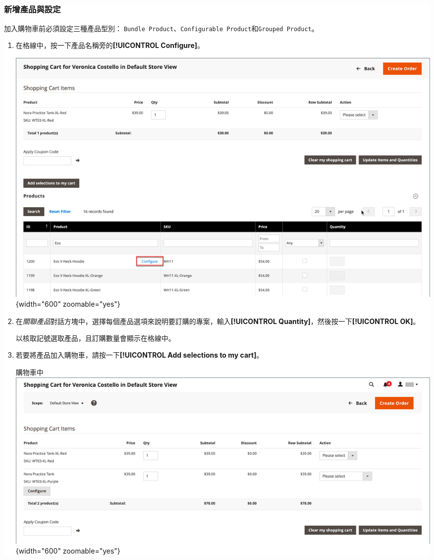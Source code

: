 
### 新增產品與設定

加入購物車前必須設定三種產品型別： `Bundle Product`、`Configurable Product`和`Grouped Product`。

1. 在格線中，按一下產品名稱旁的&#x200B;**[!UICONTROL Configure]**。

   ![設定產品](./assets/customer-account-manage-cart-order-configurable-product.png){width="600" zoomable="yes"}

1. 在&#x200B;_關聯產品_&#x200B;對話方塊中，選擇每個產品選項來說明要訂購的專案，輸入&#x200B;**[!UICONTROL Quantity]**，然後按一下&#x200B;**[!UICONTROL OK]**。

   以核取記號選取產品，且訂購數量會顯示在格線中。

1. 若要將產品加入購物車，請按一下&#x200B;**[!UICONTROL Add selections to my cart]**。

   購物車中![可設定的產品](./assets/customer-account-manage-cart-order-configurable-product-cart.png){width="600" zoomable="yes"}
